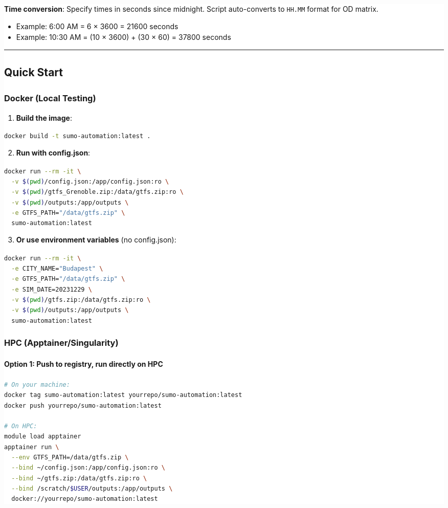 **Time conversion**: Specify times in seconds since midnight. Script auto-converts to `HH.MM` format for OD matrix.
- Example: 6:00 AM = 6 × 3600 = 21600 seconds
- Example: 10:30 AM = (10 × 3600) + (30 × 60) = 37800 seconds

---

## Quick Start

### Docker (Local Testing)

1. **Build the image**:
```bash
docker build -t sumo-automation:latest .
```

2. **Run with config.json**:
```bash
docker run --rm -it \
  -v $(pwd)/config.json:/app/config.json:ro \
  -v $(pwd)/gtfs_Grenoble.zip:/data/gtfs.zip:ro \
  -v $(pwd)/outputs:/app/outputs \
  -e GTFS_PATH="/data/gtfs.zip" \
  sumo-automation:latest
```

3. **Or use environment variables** (no config.json):
```bash
docker run --rm -it \
  -e CITY_NAME="Budapest" \
  -e GTFS_PATH="/data/gtfs.zip" \
  -e SIM_DATE=20231229 \
  -v $(pwd)/gtfs.zip:/data/gtfs.zip:ro \
  -v $(pwd)/outputs:/app/outputs \
  sumo-automation:latest
```

### HPC (Apptainer/Singularity)

#### Option 1: Push to registry, run directly on HPC
```bash
# On your machine:
docker tag sumo-automation:latest yourrepo/sumo-automation:latest
docker push yourrepo/sumo-automation:latest

# On HPC:
module load apptainer
apptainer run \
  --env GTFS_PATH=/data/gtfs.zip \
  --bind ~/config.json:/app/config.json:ro \
  --bind ~/gtfs.zip:/data/gtfs.zip:ro \
  --bind /scratch/$USER/outputs:/app/outputs \
  docker://yourrepo/sumo-automation:latest
```
